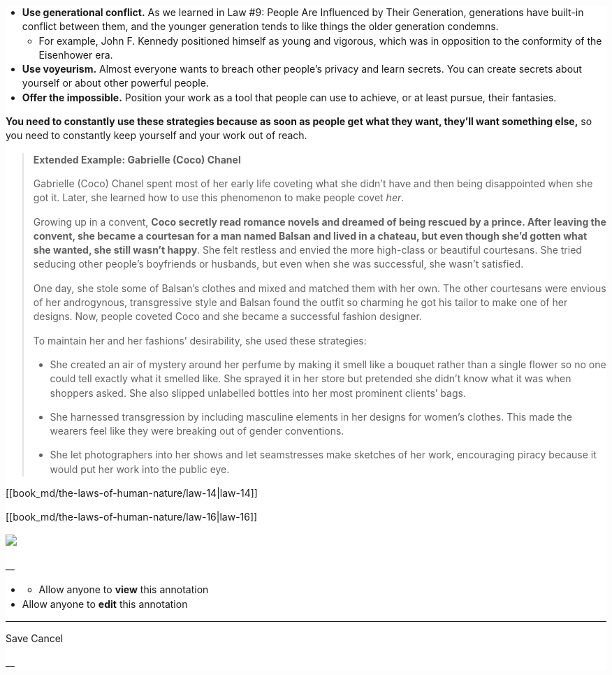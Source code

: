   * **Use generational conflict.** As we learned in Law #9: People Are Influenced by Their Generation, generations have built-in conflict between them, and the younger generation tends to like things the older generation condemns.
    * For example, John F. Kennedy positioned himself as young and vigorous, which was in opposition to the conformity of the Eisenhower era.
  * **Use voyeurism.** Almost everyone wants to breach other people’s privacy and learn secrets. You can create secrets about yourself or about other powerful people.
  * **Offer the impossible.** Position your work as a tool that people can use to achieve, or at least pursue, their fantasies.



**You need to constantly use these strategies because as soon as people get what they want, they’ll want something else,** so you need to constantly keep yourself and your work out of reach.

> **Extended Example: Gabrielle (Coco) Chanel**
> 
> Gabrielle (Coco) Chanel spent most of her early life coveting what she didn’t have and then being disappointed when she got it. Later, she learned how to use this phenomenon to make people covet _her_.
> 
> Growing up in a convent, **Coco secretly read romance novels and dreamed of being rescued by a prince. After leaving the convent, she became a courtesan for a man named Balsan and lived in a chateau, but even though she’d gotten what she wanted, she still wasn’t happy**. She felt restless and envied the more high-class or beautiful courtesans. She tried seducing other people’s boyfriends or husbands, but even when she was successful, she wasn’t satisfied.
> 
> One day, she stole some of Balsan’s clothes and mixed and matched them with her own. The other courtesans were envious of her androgynous, transgressive style and Balsan found the outfit so charming he got his tailor to make one of her designs. Now, people coveted Coco and she became a successful fashion designer.
> 
> To maintain her and her fashions’ desirability, she used these strategies:
> 
>   * She created an air of mystery around her perfume by making it smell like a bouquet rather than a single flower so no one could tell exactly what it smelled like. She sprayed it in her store but pretended she didn’t know what it was when shoppers asked. She also slipped unlabelled bottles into her most prominent clients’ bags.
> 
>   * She harnessed transgression by including masculine elements in her designs for women’s clothes. This made the wearers feel like they were breaking out of gender conventions.
> 
>   * She let photographers into her shows and let seamstresses make sketches of her work, encouraging piracy because it would put her work into the public eye.
> 
> 


[[book_md/the-laws-of-human-nature/law-14|law-14]]

[[book_md/the-laws-of-human-nature/law-16|law-16]]

![](https://bat.bing.com/action/0?ti=56018282&Ver=2&mid=87a14323-83e3-49f4-ba4c-e9eb46b5dd77&sid=1711133063fa11eebdec89a8b8ae3bbc&vid=171147a063fa11eea7440fcfeb230d96&vids=0&msclkid=N&pi=0&lg=en-US&sw=800&sh=600&sc=24&nwd=1&tl=Shortform%20%7C%20Book&p=https%3A%2F%2Fwww.shortform.com%2Fapp%2Fbook%2Fthe-laws-of-human-nature%2Fpart-5&r=&lt=350&evt=pageLoad&sv=1&rn=697845)

__

  *   * Allow anyone to **view** this annotation
  * Allow anyone to **edit** this annotation



* * *

Save Cancel

__



